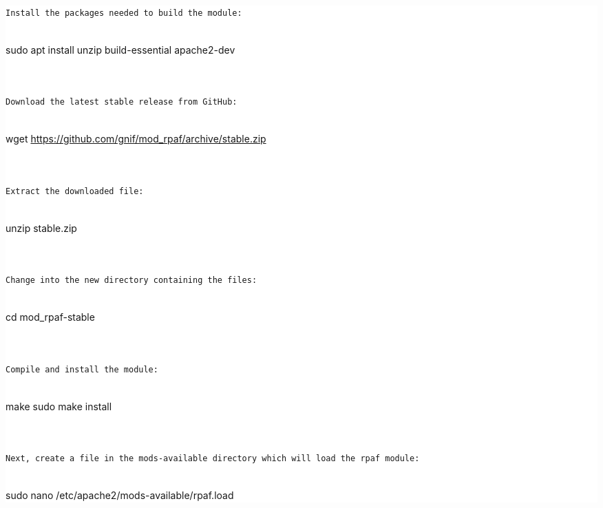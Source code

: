 ```
Install the packages needed to build the module:


```
sudo apt install unzip build-essential apache2-dev


```


Download the latest stable release from GitHub:


```
wget https://github.com/gnif/mod_rpaf/archive/stable.zip


```


Extract the downloaded file:


```
unzip stable.zip


```


Change into the new directory containing the files:


```
cd mod_rpaf-stable


```


Compile and install the module:


```
make
sudo make install


```


Next, create a file in the mods-available directory which will load the rpaf module:


```
sudo nano /etc/apache2/mods-available/rpaf.load
